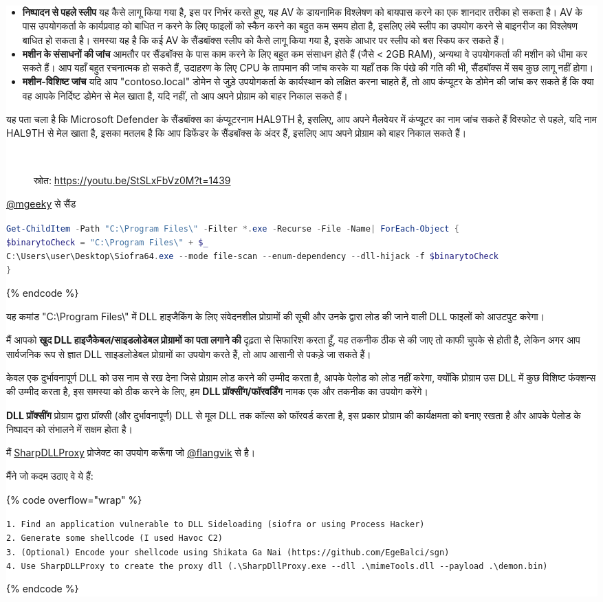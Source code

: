 * **निष्पादन से पहले स्लीप** यह कैसे लागू किया गया है, इस पर निर्भर करते हुए, यह AV के डायनामिक विश्लेषण को बायपास करने का एक शानदार तरीका हो सकता है। AV के पास उपयोगकर्ता के कार्यप्रवाह को बाधित न करने के लिए फाइलों को स्कैन करने का बहुत कम समय होता है, इसलिए लंबे स्लीप का उपयोग करने से बाइनरीज का विश्लेषण बाधित हो सकता है। समस्या यह है कि कई AV के सैंडबॉक्स स्लीप को कैसे लागू किया गया है, इसके आधार पर स्लीप को बस स्किप कर सकते हैं।
* **मशीन के संसाधनों की जांच** आमतौर पर सैंडबॉक्स के पास काम करने के लिए बहुत कम संसाधन होते हैं (जैसे < 2GB RAM), अन्यथा वे उपयोगकर्ता की मशीन को धीमा कर सकते हैं। आप यहाँ बहुत रचनात्मक हो सकते हैं, उदाहरण के लिए CPU के तापमान की जांच करके या यहाँ तक कि पंखे की गति की भी, सैंडबॉक्स में सब कुछ लागू नहीं होगा।
* **मशीन-विशिष्ट जांच** यदि आप "contoso.local" डोमेन से जुड़े उपयोगकर्ता के कार्यस्थान को लक्षित करना चाहते हैं, तो आप कंप्यूटर के डोमेन की जांच कर सकते हैं कि क्या वह आपके निर्दिष्ट डोमेन से मेल खाता है, यदि नहीं, तो आप अपने प्रोग्राम को बाहर निकाल सकते हैं।

यह पता चला है कि Microsoft Defender के सैंडबॉक्स का कंप्यूटरनाम HAL9TH है, इसलिए, आप अपने मैलवेयर में कंप्यूटर का नाम जांच सकते हैं विस्फोट से पहले, यदि नाम HAL9TH से मेल खाता है, इसका मतलब है कि आप डिफेंडर के सैंडबॉक्स के अंदर हैं, इसलिए आप अपने प्रोग्राम को बाहर निकाल सकते हैं।

<figure><img src="../.gitbook/assets/image (3) (6).png" alt=""><figcaption><p>स्रोत: <a href="https://youtu.be/StSLxFbVz0M?t=1439">https://youtu.be/StSLxFbVz0M?t=1439</a></p></figcaption></figure>

[@mgeeky](https://twitter.com/mariuszbit) से सैंड
```powershell
Get-ChildItem -Path "C:\Program Files\" -Filter *.exe -Recurse -File -Name| ForEach-Object {
$binarytoCheck = "C:\Program Files\" + $_
C:\Users\user\Desktop\Siofra64.exe --mode file-scan --enum-dependency --dll-hijack -f $binarytoCheck
}
```
{% endcode %}

यह कमांड "C:\Program Files\\" में DLL हाइजैकिंग के लिए संवेदनशील प्रोग्रामों की सूची और उनके द्वारा लोड की जाने वाली DLL फाइलों को आउटपुट करेगा।

मैं आपको **खुद DLL हाइजैकेबल/साइडलोडेबल प्रोग्रामों का पता लगाने की** दृढ़ता से सिफारिश करता हूँ, यह तकनीक ठीक से की जाए तो काफी चुपके से होती है, लेकिन अगर आप सार्वजनिक रूप से ज्ञात DLL साइडलोडेबल प्रोग्रामों का उपयोग करते हैं, तो आप आसानी से पकड़े जा सकते हैं।

केवल एक दुर्भावनापूर्ण DLL को उस नाम से रख देना जिसे प्रोग्राम लोड करने की उम्मीद करता है, आपके पेलोड को लोड नहीं करेगा, क्योंकि प्रोग्राम उस DLL में कुछ विशिष्ट फंक्शन्स की उम्मीद करता है, इस समस्या को ठीक करने के लिए, हम **DLL प्रॉक्सींग/फॉरवर्डिंग** नामक एक और तकनीक का उपयोग करेंगे।

**DLL प्रॉक्सींग** प्रोग्राम द्वारा प्रॉक्सी (और दुर्भावनापूर्ण) DLL से मूल DLL तक कॉल्स को फॉरवर्ड करता है, इस प्रकार प्रोग्राम की कार्यक्षमता को बनाए रखता है और आपके पेलोड के निष्पादन को संभालने में सक्षम होता है।

मैं [SharpDLLProxy](https://github.com/Flangvik/SharpDllProxy) प्रोजेक्ट का उपयोग करूँगा जो [@flangvik](https://twitter.com/Flangvik/) से है।

मैंने जो कदम उठाए वे ये हैं:

{% code overflow="wrap" %}
```
1. Find an application vulnerable to DLL Sideloading (siofra or using Process Hacker)
2. Generate some shellcode (I used Havoc C2)
3. (Optional) Encode your shellcode using Shikata Ga Nai (https://github.com/EgeBalci/sgn)
4. Use SharpDLLProxy to create the proxy dll (.\SharpDllProxy.exe --dll .\mimeTools.dll --payload .\demon.bin)
```
{% endcode %}
